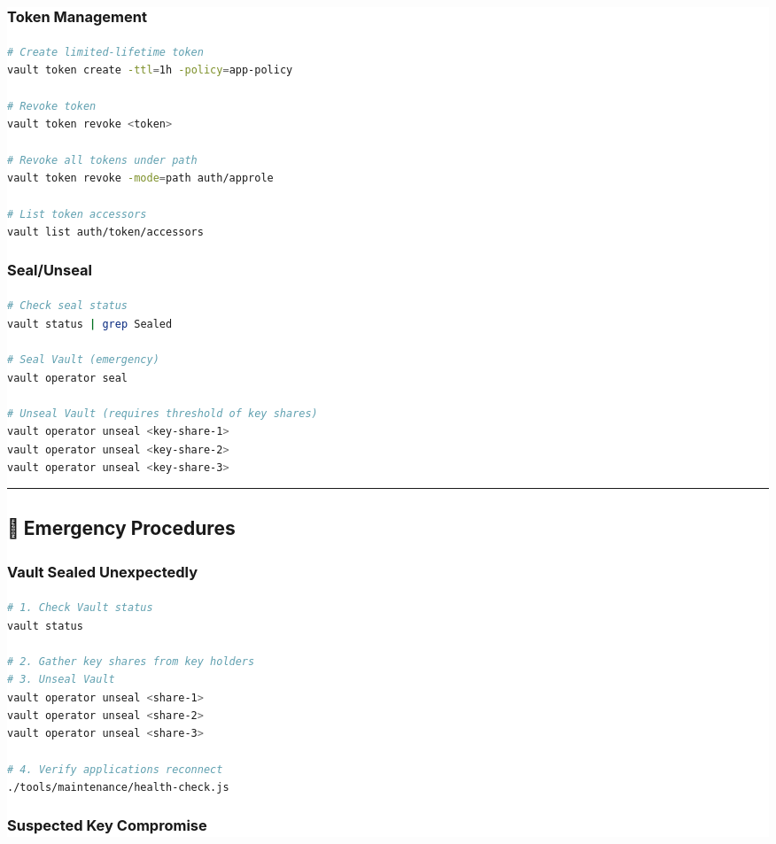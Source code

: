 ### Token Management

```bash
# Create limited-lifetime token
vault token create -ttl=1h -policy=app-policy

# Revoke token
vault token revoke <token>

# Revoke all tokens under path
vault token revoke -mode=path auth/approle

# List token accessors
vault list auth/token/accessors
```

### Seal/Unseal

```bash
# Check seal status
vault status | grep Sealed

# Seal Vault (emergency)
vault operator seal

# Unseal Vault (requires threshold of key shares)
vault operator unseal <key-share-1>
vault operator unseal <key-share-2>
vault operator unseal <key-share-3>
```

---

## 🚨 Emergency Procedures

### Vault Sealed Unexpectedly

```bash
# 1. Check Vault status
vault status

# 2. Gather key shares from key holders
# 3. Unseal Vault
vault operator unseal <share-1>
vault operator unseal <share-2>
vault operator unseal <share-3>

# 4. Verify applications reconnect
./tools/maintenance/health-check.js
```

### Suspected Key Compromise
